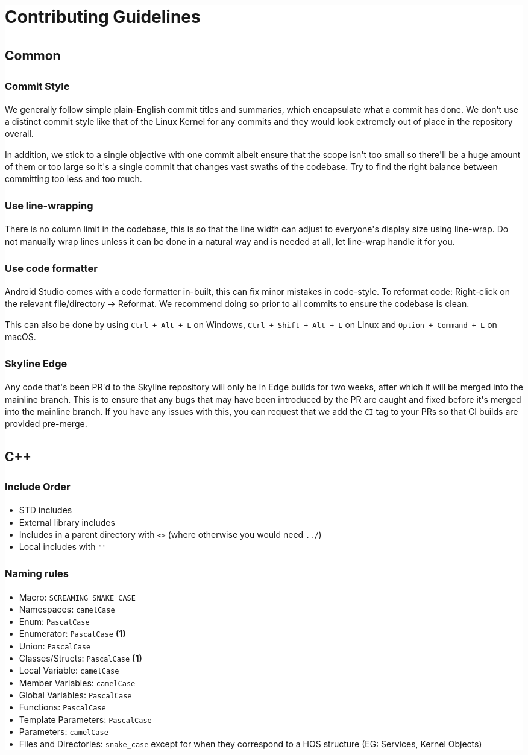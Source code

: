 # Contributing Guidelines

## Common
### Commit Style
We generally follow simple plain-English commit titles and summaries, which encapsulate what a commit has done. We don't use a distinct commit style like that of the Linux Kernel for any commits and they would look extremely out of place in the repository overall.

In addition, we stick to a single objective with one commit albeit ensure that the scope isn't too small so there'll be a huge amount of them or too large so it's a single commit that changes vast swaths of the codebase. Try to find the right balance between committing too less and too much.

### Use line-wrapping
There is no column limit in the codebase, this is so that the line width can adjust to everyone's display size using line-wrap. Do not manually wrap lines unless it can be done in a natural way and is needed at all, let line-wrap handle it for you.

### Use code formatter
Android Studio comes with a code formatter in-built, this can fix minor mistakes in code-style. To reformat code: Right-click on the relevant file/directory -> Reformat. We recommend doing so prior to all commits to ensure the codebase is clean.

This can also be done by using `Ctrl + Alt + L` on Windows, `Ctrl + Shift + Alt + L` on Linux and `Option + Command + L` on macOS. 

### Skyline Edge
Any code that's been PR'd to the Skyline repository will only be in Edge builds for two weeks, after which it will be merged into the mainline branch. This is to ensure that any bugs that may have been introduced by the PR are caught and fixed before it's merged into the mainline branch. If you have any issues with this, you can request that we add the `CI` tag to your PRs so that CI builds are provided pre-merge.

## C++
### Include Order
* STD includes
* External library includes
* Includes in a parent directory with `<>` (where otherwise you would need `../`)
* Local includes with `""`

### Naming rules
* Macro: `SCREAMING_SNAKE_CASE`
* Namespaces: `camelCase`
* Enum: `PascalCase`
* Enumerator: `PascalCase` **(1)**
* Union: `PascalCase`
* Classes/Structs: `PascalCase` **(1)**
* Local Variable: `camelCase`
* Member Variables: `camelCase`
* Global Variables: `PascalCase`
* Functions: `PascalCase`
* Template Parameters: `PascalCase`
* Parameters: `camelCase`
* Files and Directories: `snake_case` except for when they correspond to a HOS structure (EG: Services, Kernel Objects)
